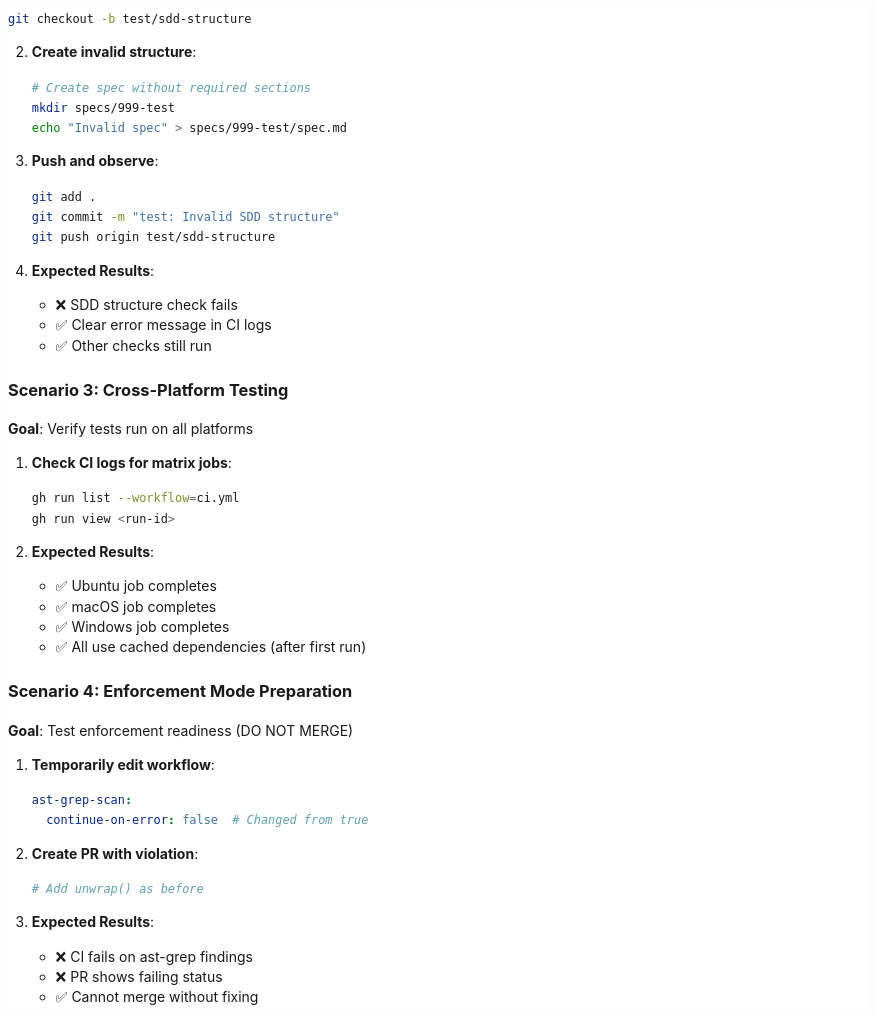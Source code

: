    ```bash
   git checkout -b test/sdd-structure
   ```

2. **Create invalid structure**:

   ```bash
   # Create spec without required sections
   mkdir specs/999-test
   echo "Invalid spec" > specs/999-test/spec.md
   ```

3. **Push and observe**:

   ```bash
   git add .
   git commit -m "test: Invalid SDD structure"
   git push origin test/sdd-structure
   ```

4. **Expected Results**:
   - ❌ SDD structure check fails
   - ✅ Clear error message in CI logs
   - ✅ Other checks still run

### Scenario 3: Cross-Platform Testing

**Goal**: Verify tests run on all platforms

1. **Check CI logs for matrix jobs**:

   ```bash
   gh run list --workflow=ci.yml
   gh run view <run-id>
   ```

2. **Expected Results**:
   - ✅ Ubuntu job completes
   - ✅ macOS job completes
   - ✅ Windows job completes
   - ✅ All use cached dependencies (after first run)

### Scenario 4: Enforcement Mode Preparation

**Goal**: Test enforcement readiness (DO NOT MERGE)

1. **Temporarily edit workflow**:

   ```yaml
   ast-grep-scan:
     continue-on-error: false  # Changed from true
   ```

2. **Create PR with violation**:

   ```bash
   # Add unwrap() as before
   ```

3. **Expected Results**:
   - ❌ CI fails on ast-grep findings
   - ❌ PR shows failing status
   - ✅ Cannot merge without fixing
